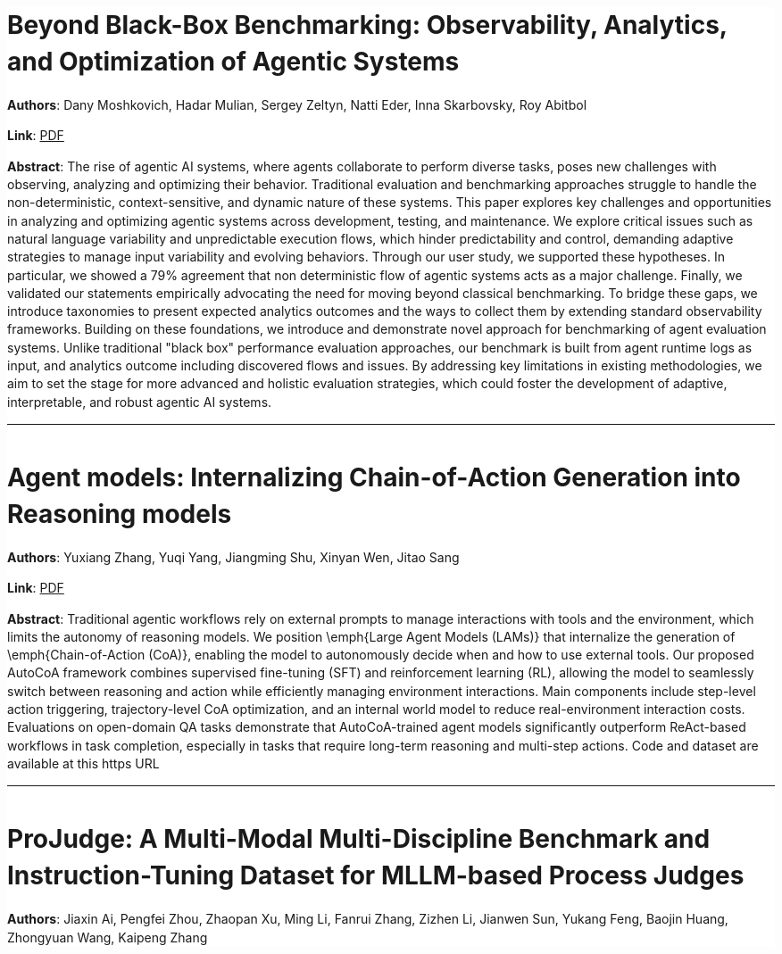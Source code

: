 # Beyond Black-Box Benchmarking: Observability, Analytics, and Optimization of Agentic Systems 

**Authors**: Dany Moshkovich, Hadar Mulian, Sergey Zeltyn, Natti Eder, Inna Skarbovsky, Roy Abitbol  

**Link**: [PDF](https://arxiv.org/pdf/2503.06745)  

**Abstract**: The rise of agentic AI systems, where agents collaborate to perform diverse tasks, poses new challenges with observing, analyzing and optimizing their behavior. Traditional evaluation and benchmarking approaches struggle to handle the non-deterministic, context-sensitive, and dynamic nature of these systems. This paper explores key challenges and opportunities in analyzing and optimizing agentic systems across development, testing, and maintenance. We explore critical issues such as natural language variability and unpredictable execution flows, which hinder predictability and control, demanding adaptive strategies to manage input variability and evolving behaviors. Through our user study, we supported these hypotheses. In particular, we showed a 79% agreement that non deterministic flow of agentic systems acts as a major challenge. Finally, we validated our statements empirically advocating the need for moving beyond classical benchmarking. To bridge these gaps, we introduce taxonomies to present expected analytics outcomes and the ways to collect them by extending standard observability frameworks. Building on these foundations, we introduce and demonstrate novel approach for benchmarking of agent evaluation systems. Unlike traditional "black box" performance evaluation approaches, our benchmark is built from agent runtime logs as input, and analytics outcome including discovered flows and issues. By addressing key limitations in existing methodologies, we aim to set the stage for more advanced and holistic evaluation strategies, which could foster the development of adaptive, interpretable, and robust agentic AI systems. 

---
# Agent models: Internalizing Chain-of-Action Generation into Reasoning models 

**Authors**: Yuxiang Zhang, Yuqi Yang, Jiangming Shu, Xinyan Wen, Jitao Sang  

**Link**: [PDF](https://arxiv.org/pdf/2503.06580)  

**Abstract**: Traditional agentic workflows rely on external prompts to manage interactions with tools and the environment, which limits the autonomy of reasoning models. We position \emph{Large Agent Models (LAMs)} that internalize the generation of \emph{Chain-of-Action (CoA)}, enabling the model to autonomously decide when and how to use external tools. Our proposed AutoCoA framework combines supervised fine-tuning (SFT) and reinforcement learning (RL), allowing the model to seamlessly switch between reasoning and action while efficiently managing environment interactions. Main components include step-level action triggering, trajectory-level CoA optimization, and an internal world model to reduce real-environment interaction costs. Evaluations on open-domain QA tasks demonstrate that AutoCoA-trained agent models significantly outperform ReAct-based workflows in task completion, especially in tasks that require long-term reasoning and multi-step actions. Code and dataset are available at this https URL 

---
# ProJudge: A Multi-Modal Multi-Discipline Benchmark and Instruction-Tuning Dataset for MLLM-based Process Judges 

**Authors**: Jiaxin Ai, Pengfei Zhou, Zhaopan Xu, Ming Li, Fanrui Zhang, Zizhen Li, Jianwen Sun, Yukang Feng, Baojin Huang, Zhongyuan Wang, Kaipeng Zhang  
